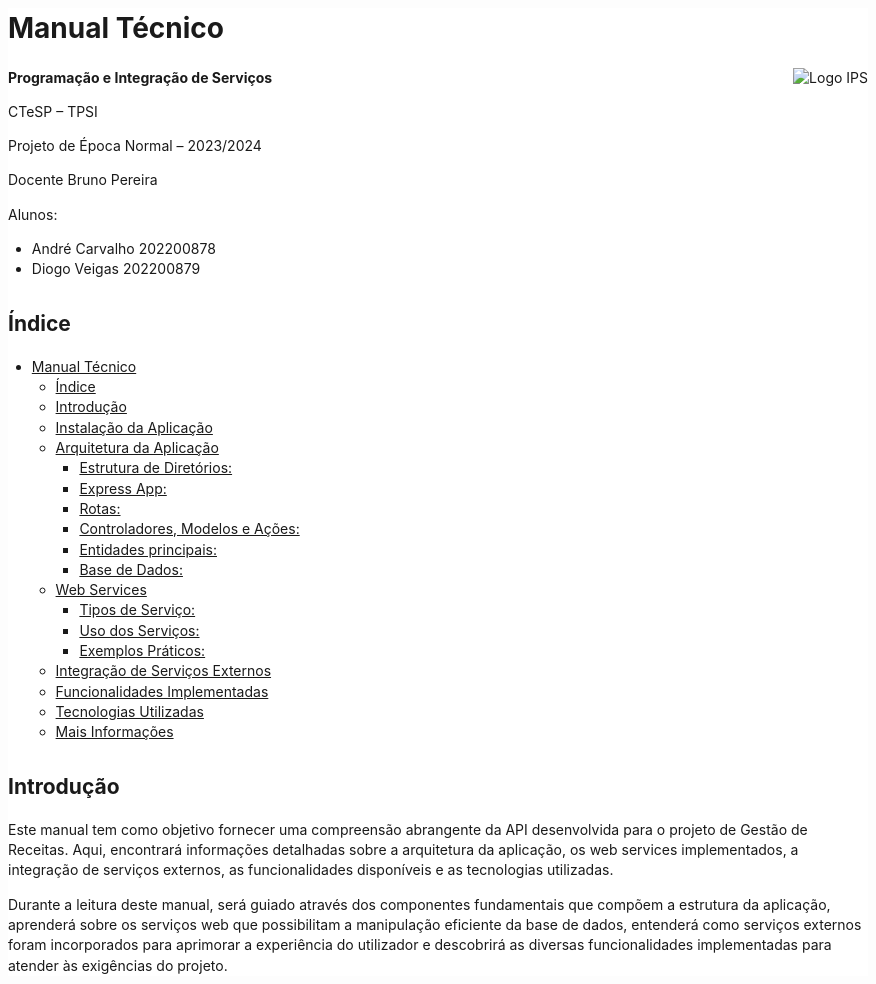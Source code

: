 
# Manual Técnico

<div>
    <img src="https://www.ips.pt/ips_si/imagens/_ips-logotipo-site-2023" alt="Logo IPS" align="right">
    <p><strong>Programação e Integração de Serviços</strong></p>
    <p>CTeSP – TPSI</p>
    <p>Projeto de Época Normal – 2023/2024</p>
    <p>Docente Bruno Pereira</p>
    <p>Alunos:</p>
    <ul>
        <li>André Carvalho 202200878</li>
        <li>Diogo Veigas 202200879</li>
    </ul>
</div>

## Índice

- [Manual Técnico](#manual-técnico)
  - [Índice](#índice)
  - [Introdução](#introdução)
  - [Instalação da Aplicação](#instalação-da-aplicação)
  - [Arquitetura da Aplicação](#arquitetura-da-aplicação)
    - [Estrutura de Diretórios:](#estrutura-de-diretórios)
    - [Express App:](#express-app)
    - [Rotas:](#rotas)
    - [Controladores, Modelos e Ações:](#controladores-modelos-e-ações)
    - [Entidades principais:](#entidades-principais)
    - [Base de Dados:](#base-de-dados)
  - [Web Services](#web-services)
    - [Tipos de Serviço:](#tipos-de-serviço)
    - [Uso dos Serviços:](#uso-dos-serviços)
    - [Exemplos Práticos:](#exemplos-práticos)
  - [Integração de Serviços Externos](#integração-de-serviços-externos)
  - [Funcionalidades Implementadas](#funcionalidades-implementadas)
  - [Tecnologias Utilizadas](#tecnologias-utilizadas)
  - [Mais Informações](#mais-informações)

## Introdução

Este manual tem como objetivo fornecer uma compreensão abrangente da API desenvolvida para o projeto de Gestão de Receitas. Aqui, encontrará informações detalhadas sobre a arquitetura da aplicação, os web services implementados, a integração de serviços externos, as funcionalidades disponíveis e as tecnologias utilizadas.

Durante a leitura deste manual, será guiado através dos componentes fundamentais que compõem a estrutura da aplicação, aprenderá sobre os serviços web que possibilitam a manipulação eficiente da base de dados, entenderá como serviços externos foram incorporados para aprimorar a experiência do utilizador e descobrirá as diversas funcionalidades implementadas para atender às exigências do projeto.
